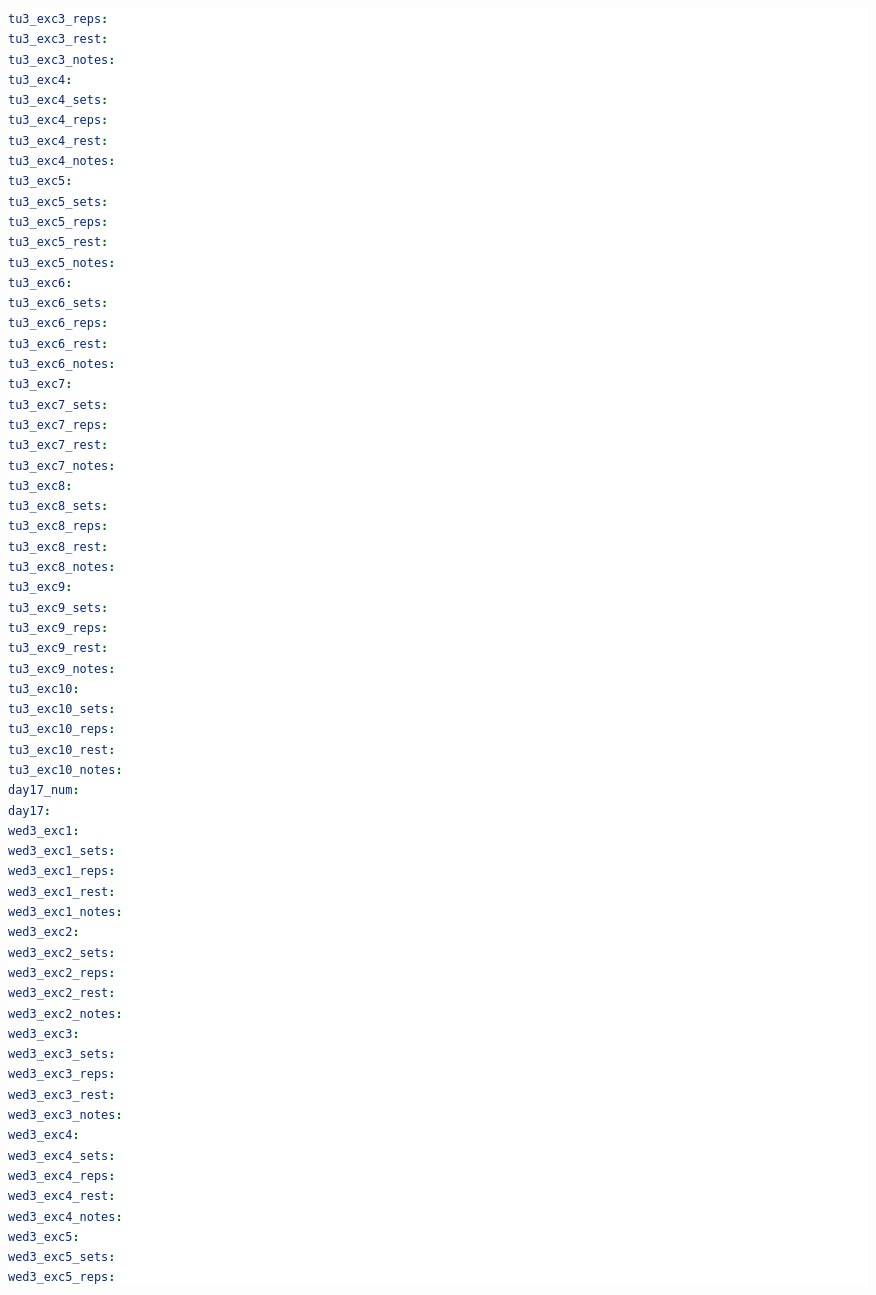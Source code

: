 ```yaml
tu3_exc3_reps: 
tu3_exc3_rest: 
tu3_exc3_notes: 
tu3_exc4: 
tu3_exc4_sets: 
tu3_exc4_reps: 
tu3_exc4_rest: 
tu3_exc4_notes: 
tu3_exc5: 
tu3_exc5_sets: 
tu3_exc5_reps: 
tu3_exc5_rest: 
tu3_exc5_notes: 
tu3_exc6: 
tu3_exc6_sets: 
tu3_exc6_reps: 
tu3_exc6_rest: 
tu3_exc6_notes: 
tu3_exc7: 
tu3_exc7_sets: 
tu3_exc7_reps: 
tu3_exc7_rest: 
tu3_exc7_notes: 
tu3_exc8: 
tu3_exc8_sets: 
tu3_exc8_reps: 
tu3_exc8_rest: 
tu3_exc8_notes: 
tu3_exc9: 
tu3_exc9_sets: 
tu3_exc9_reps: 
tu3_exc9_rest: 
tu3_exc9_notes: 
tu3_exc10: 
tu3_exc10_sets: 
tu3_exc10_reps: 
tu3_exc10_rest: 
tu3_exc10_notes: 
day17_num: 
day17: 
wed3_exc1: 
wed3_exc1_sets: 
wed3_exc1_reps: 
wed3_exc1_rest: 
wed3_exc1_notes: 
wed3_exc2: 
wed3_exc2_sets: 
wed3_exc2_reps: 
wed3_exc2_rest: 
wed3_exc2_notes: 
wed3_exc3: 
wed3_exc3_sets: 
wed3_exc3_reps: 
wed3_exc3_rest: 
wed3_exc3_notes: 
wed3_exc4: 
wed3_exc4_sets: 
wed3_exc4_reps: 
wed3_exc4_rest: 
wed3_exc4_notes: 
wed3_exc5: 
wed3_exc5_sets: 
wed3_exc5_reps: 
```